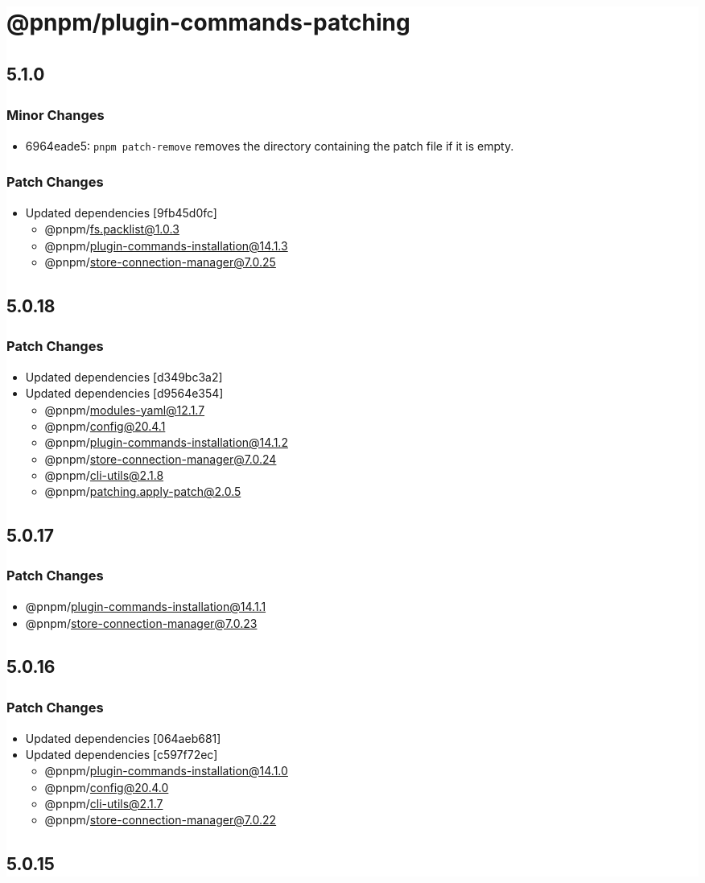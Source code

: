 # @pnpm/plugin-commands-patching

## 5.1.0

### Minor Changes

- 6964eade5: `pnpm patch-remove` removes the directory containing the patch file if it is empty.

### Patch Changes

- Updated dependencies [9fb45d0fc]
  - @pnpm/fs.packlist@1.0.3
  - @pnpm/plugin-commands-installation@14.1.3
  - @pnpm/store-connection-manager@7.0.25

## 5.0.18

### Patch Changes

- Updated dependencies [d349bc3a2]
- Updated dependencies [d9564e354]
  - @pnpm/modules-yaml@12.1.7
  - @pnpm/config@20.4.1
  - @pnpm/plugin-commands-installation@14.1.2
  - @pnpm/store-connection-manager@7.0.24
  - @pnpm/cli-utils@2.1.8
  - @pnpm/patching.apply-patch@2.0.5

## 5.0.17

### Patch Changes

- @pnpm/plugin-commands-installation@14.1.1
- @pnpm/store-connection-manager@7.0.23

## 5.0.16

### Patch Changes

- Updated dependencies [064aeb681]
- Updated dependencies [c597f72ec]
  - @pnpm/plugin-commands-installation@14.1.0
  - @pnpm/config@20.4.0
  - @pnpm/cli-utils@2.1.7
  - @pnpm/store-connection-manager@7.0.22

## 5.0.15
